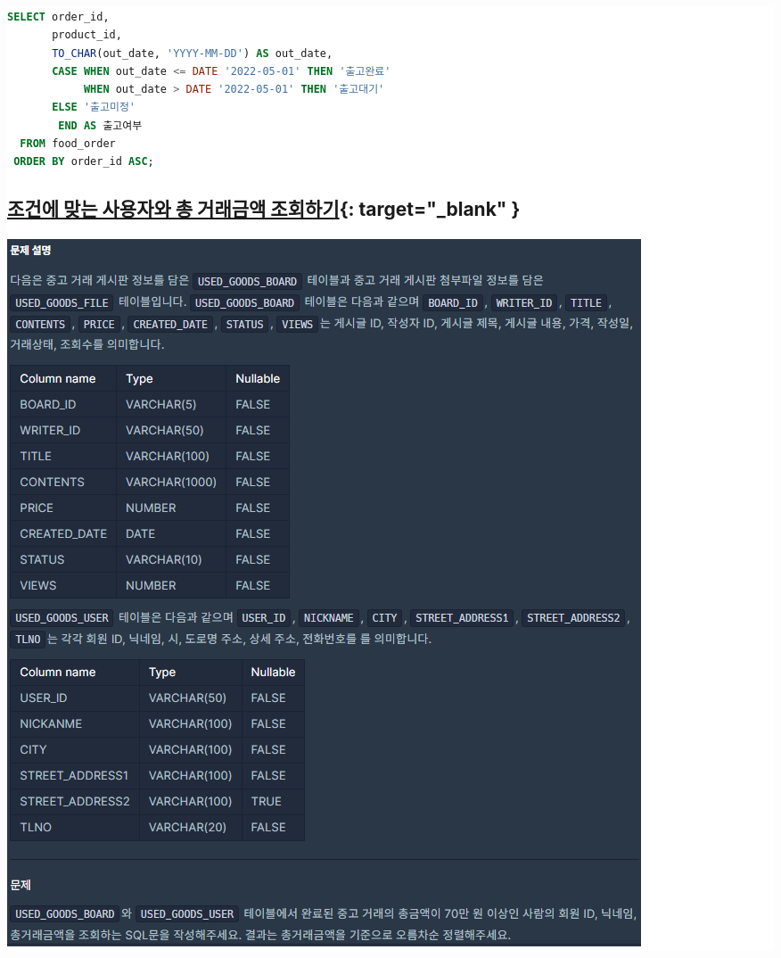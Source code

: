 ```sql
SELECT order_id,
       product_id, 
       TO_CHAR(out_date, 'YYYY-MM-DD') AS out_date,
       CASE WHEN out_date <= DATE '2022-05-01' THEN '출고완료'
            WHEN out_date > DATE '2022-05-01' THEN '출고대기'
       ELSE '출고미정'
        END AS 출고여부
  FROM food_order
 ORDER BY order_id ASC;
```

## [조건에 맞는 사용자와 총 거래금액 조회하기](https://school.programmers.co.kr/learn/courses/30/lessons/164668){: target="_blank" }

![11-조건에-맞는-사용자와-총-거래금액-조회하기(1)](/assets/img/posts/algorithm-problem/programmers/sql/oracle/level/3/11-조건에-맞는-사용자와-총-거래금액-조회하기(1).png)
